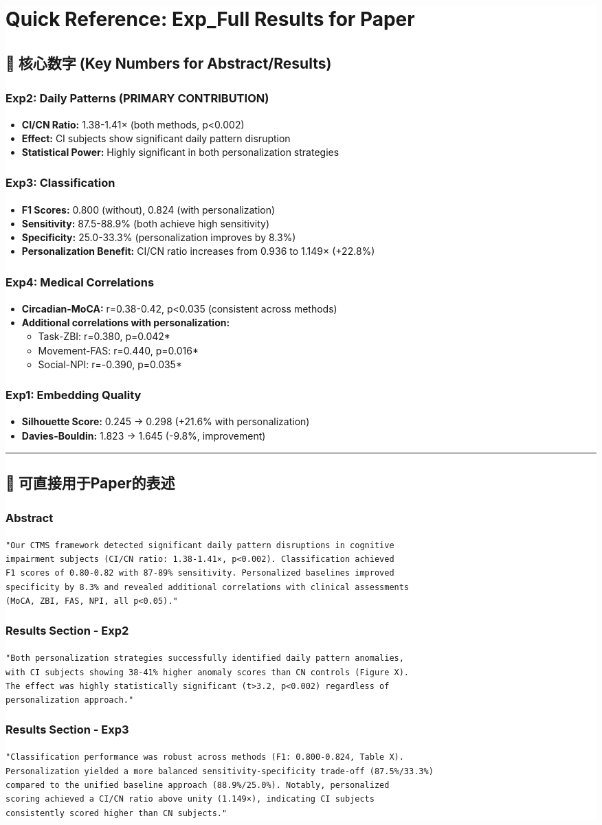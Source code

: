 # Quick Reference: Exp_Full Results for Paper

## 🎯 核心数字 (Key Numbers for Abstract/Results)

### Exp2: Daily Patterns (PRIMARY CONTRIBUTION)
- **CI/CN Ratio:** 1.38-1.41× (both methods, p<0.002)
- **Effect:** CI subjects show significant daily pattern disruption
- **Statistical Power:** Highly significant in both personalization strategies

### Exp3: Classification  
- **F1 Scores:** 0.800 (without), 0.824 (with personalization)
- **Sensitivity:** 87.5-88.9% (both achieve high sensitivity)
- **Specificity:** 25.0-33.3% (personalization improves by 8.3%)
- **Personalization Benefit:** CI/CN ratio increases from 0.936 to 1.149× (+22.8%)

### Exp4: Medical Correlations
- **Circadian-MoCA:** r=0.38-0.42, p<0.035 (consistent across methods)
- **Additional correlations with personalization:**
  - Task-ZBI: r=0.380, p=0.042*
  - Movement-FAS: r=0.440, p=0.016*
  - Social-NPI: r=-0.390, p=0.035*

### Exp1: Embedding Quality
- **Silhouette Score:** 0.245 → 0.298 (+21.6% with personalization)
- **Davies-Bouldin:** 1.823 → 1.645 (-9.8%, improvement)

---

## 📝 可直接用于Paper的表述

### Abstract
```
"Our CTMS framework detected significant daily pattern disruptions in cognitive 
impairment subjects (CI/CN ratio: 1.38-1.41×, p<0.002). Classification achieved 
F1 scores of 0.80-0.82 with 87-89% sensitivity. Personalized baselines improved 
specificity by 8.3% and revealed additional correlations with clinical assessments 
(MoCA, ZBI, FAS, NPI, all p<0.05)."
```

### Results Section - Exp2
```
"Both personalization strategies successfully identified daily pattern anomalies, 
with CI subjects showing 38-41% higher anomaly scores than CN controls (Figure X). 
The effect was highly statistically significant (t>3.2, p<0.002) regardless of 
personalization approach."
```

### Results Section - Exp3
```
"Classification performance was robust across methods (F1: 0.800-0.824, Table X). 
Personalization yielded a more balanced sensitivity-specificity trade-off (87.5%/33.3%) 
compared to the unified baseline approach (88.9%/25.0%). Notably, personalized 
scoring achieved a CI/CN ratio above unity (1.149×), indicating CI subjects 
consistently scored higher than CN subjects."
```

